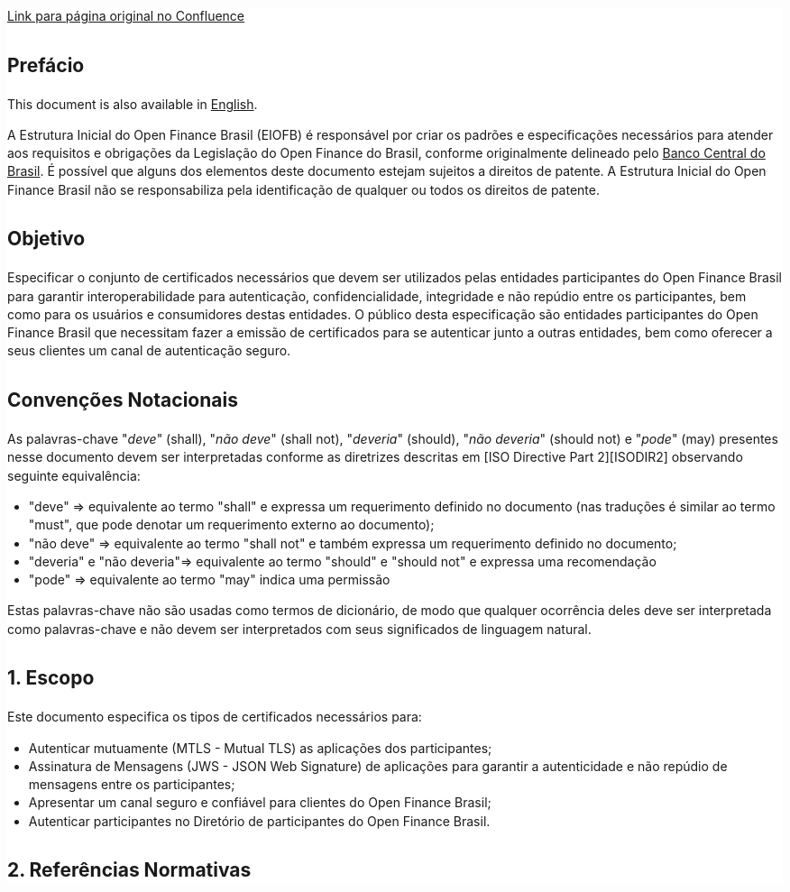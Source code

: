 [Link para página original no Confluence](https://openfinancebrasil.atlassian.net/wiki/spaces/OF/pages/240650029)

## Prefácio

This document is also available in [English](/wiki/spaces/DraftOF/pages/76710230).

A Estrutura Inicial do Open Finance Brasil (EIOFB) é responsável por criar os padrões e especificações necessários para atender aos requisitos e obrigações da Legislação do Open Finance do Brasil, conforme originalmente delineado pelo [Banco Central do Brasil](https://www.bcb.gov.br/content/config/Documents/BCB_Open_Banking_Communique-April-2019.pdf). É possível que alguns dos elementos deste documento estejam sujeitos a direitos de patente. A Estrutura Inicial do Open Finance Brasil não se responsabiliza pela identificação de qualquer ou todos os direitos de patente.

## Objetivo

Especificar o conjunto de certificados necessários que devem ser utilizados pelas entidades participantes do Open Finance Brasil para garantir interoperabilidade para autenticação, confidencialidade, integridade e não repúdio entre os participantes, bem como para os usuários e consumidores destas entidades. O público desta especificação são entidades participantes do Open Finance Brasil que necessitam fazer a emissão de certificados para se autenticar junto a outras entidades, bem como oferecer a seus clientes um canal de autenticação seguro.

## Convenções Notacionais

As palavras-chave "*deve*" (shall), "*não deve*" (shall not), "*deveria*" (should), "*não deveria*" (should not) e "*pode*" (may) presentes nesse documento devem ser interpretadas conforme as diretrizes descritas em [ISO Directive Part 2][ISODIR2] observando seguinte equivalência:

- "deve" =&gt; equivalente ao termo "shall" e expressa um requerimento definido no documento (nas traduções é similar ao termo "must", que pode denotar um requerimento externo ao documento);
- "não deve" =&gt; equivalente ao termo "shall not" e também expressa um requerimento definido no documento;
- "deveria" e "não deveria"=&gt; equivalente ao termo "should" e "should not" e expressa uma recomendação
- "pode" =&gt; equivalente ao termo "may" indica uma permissão

Estas palavras-chave não são usadas como termos de dicionário, de modo que qualquer ocorrência deles deve ser interpretada como palavras-chave e não devem ser interpretados com seus significados de linguagem natural.

## 1. Escopo

Este documento especifica os tipos de certificados necessários para:

- Autenticar mutuamente (MTLS - Mutual TLS) as aplicações dos participantes;
- Assinatura de Mensagens (JWS - JSON Web Signature) de aplicações para garantir a autenticidade e não repúdio de mensagens entre os participantes;
- Apresentar um canal seguro e confiável para clientes do Open Finance Brasil;
- Autenticar participantes no Diretório de participantes do Open Finance Brasil.

## 2. Referências Normativas
